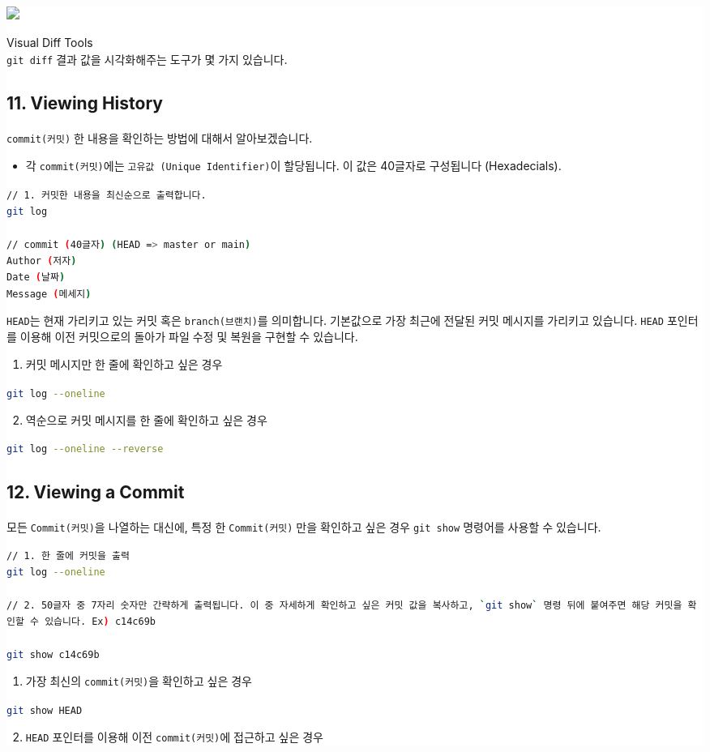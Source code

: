 <img style="width: 100vw;" src="https://cdn-images-1.medium.com/max/800/0*Leb_Pec_QWHOfOPi" />

Visual Diff Tools <br />
`git diff` 결과 값을 시각화해주는 도구가 몇 가지 있습니다.

## 11. Viewing History

`commit(커밋)` 한 내용을 확인하는 방법에 대해서 알아보겠습니다.

- 각 `commit(커밋)`에는 `고유값 (Unique Identifier)`이 할당됩니다. 이 값은 40글자로 구성됩니다 (Hexadecials).

```bash
// 1. 커밋한 내용을 최신순으로 출력합니다.
git log

// commit (40글자) (HEAD => master or main)
Author (저자)
Date (날짜)
Message (메세지)
```

`HEAD`는 현재 가리키고 있는 커밋 혹은 `branch(브랜치)`를 의미합니다. 기본값으로 가장 최근에 전달된 커밋 메시지를 가리키고 있습니다. `HEAD` 포인터를 이용해 이전 커밋으로의 돌아가 파일 수정 및 복원을 구현할 수 있습니다.

1. 커밋 메시지만 한 줄에 확인하고 싶은 경우

```bash
git log --oneline
```

2. 역순으로 커밋 메시지를 한 줄에 확인하고 싶은 경우

```bash
git log --oneline --reverse
```

## 12. Viewing a Commit

모든 `Commit(커밋)`을 나열하는 대신에, 특정 한 `Commit(커밋)` 만을 확인하고 싶은 경우 `git show` 명령어를 사용할 수 있습니다.

```bash
// 1. 한 줄에 커밋을 출력
git log --oneline

// 2. 50글자 중 7자리 숫자만 간략하게 출력됩니다. 이 중 자세하게 확인하고 싶은 커밋 값을 복사하고, `git show` 명령 뒤에 붙여주면 해당 커밋을 확인할 수 있습니다. Ex) c14c69b

git show c14c69b
```

1. 가장 최신의 `commit(커밋)`을 확인하고 싶은 경우

```bash
git show HEAD
```

2. `HEAD` 포인터를 이용해 이전 `commit(커밋)`에 접근하고 싶은 경우
